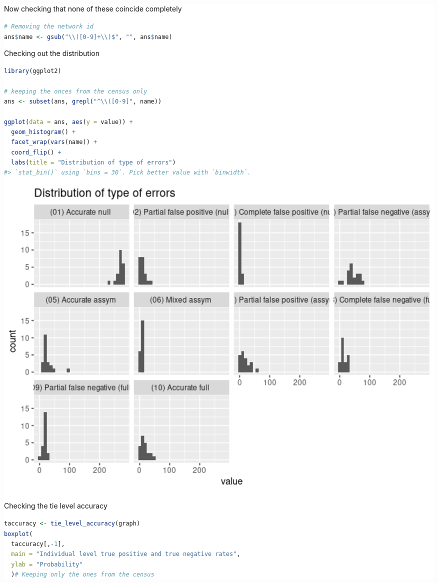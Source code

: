 Now checking that none of these coincide completely

``` r
# Removing the network id
ans$name <- gsub("\\([0-9]+\\)$", "", ans$name)
```

Checking out the distribution

``` r
library(ggplot2)

# keeping the onces from the census only
ans <- subset(ans, grepl("^\\([0-9]", name))

ggplot(data = ans, aes(y = value)) +
  geom_histogram() + 
  facet_wrap(vars(name)) +
  coord_flip() +
  labs(title = "Distribution of type of errors")
#> `stat_bin()` using `bins = 30`. Pick better value with `binwidth`.
```

<img src="man/figures/README-dist-1.png" width="100%" />

Checking the tie level accuracy

``` r
taccuracy <- tie_level_accuracy(graph)
boxplot(
  taccuracy[,-1],
  main = "Individual level true positive and true negative rates",
  ylab = "Probability"
  )# Keeping only the ones from the census
```
